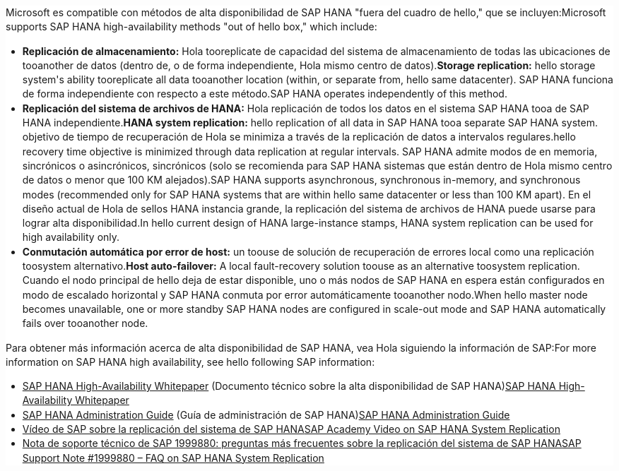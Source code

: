 <span data-ttu-id="53f76-108">Microsoft es compatible con métodos de alta disponibilidad de SAP HANA "fuera del cuadro de hello," que se incluyen:</span><span class="sxs-lookup"><span data-stu-id="53f76-108">Microsoft supports SAP HANA high-availability methods "out of hello box," which include:</span></span>

- <span data-ttu-id="53f76-109">**Replicación de almacenamiento:** Hola tooreplicate de capacidad del sistema de almacenamiento de todas las ubicaciones de tooanother de datos (dentro de, o de forma independiente, Hola mismo centro de datos).</span><span class="sxs-lookup"><span data-stu-id="53f76-109">**Storage replication:** hello storage system's ability tooreplicate all data tooanother location (within, or separate from, hello same datacenter).</span></span> <span data-ttu-id="53f76-110">SAP HANA funciona de forma independiente con respecto a este método.</span><span class="sxs-lookup"><span data-stu-id="53f76-110">SAP HANA operates independently of this method.</span></span>
- <span data-ttu-id="53f76-111">**Replicación del sistema de archivos de HANA:** Hola replicación de todos los datos en el sistema SAP HANA tooa de SAP HANA independiente.</span><span class="sxs-lookup"><span data-stu-id="53f76-111">**HANA system replication:** hello replication of all data in SAP HANA tooa separate SAP HANA system.</span></span> <span data-ttu-id="53f76-112">objetivo de tiempo de recuperación de Hola se minimiza a través de la replicación de datos a intervalos regulares.</span><span class="sxs-lookup"><span data-stu-id="53f76-112">hello recovery time objective is minimized through data replication at regular intervals.</span></span> <span data-ttu-id="53f76-113">SAP HANA admite modos de en memoria, sincrónicos o asincrónicos, sincrónicos (solo se recomienda para SAP HANA sistemas que están dentro de Hola mismo centro de datos o menor que 100 KM alejados).</span><span class="sxs-lookup"><span data-stu-id="53f76-113">SAP HANA supports asynchronous, synchronous in-memory, and synchronous modes (recommended only for SAP HANA systems that are within hello same datacenter or less than 100 KM apart).</span></span> <span data-ttu-id="53f76-114">En el diseño actual de Hola de sellos HANA instancia grande, la replicación del sistema de archivos de HANA puede usarse para lograr alta disponibilidad.</span><span class="sxs-lookup"><span data-stu-id="53f76-114">In hello current design of HANA large-instance stamps, HANA system replication can be used for high availability only.</span></span>
- <span data-ttu-id="53f76-115">**Conmutación automática por error de host:** un toouse de solución de recuperación de errores local como una replicación toosystem alternativo.</span><span class="sxs-lookup"><span data-stu-id="53f76-115">**Host auto-failover:** A local fault-recovery solution toouse as an alternative toosystem replication.</span></span> <span data-ttu-id="53f76-116">Cuando el nodo principal de hello deja de estar disponible, uno o más nodos de SAP HANA en espera están configurados en modo de escalado horizontal y SAP HANA conmuta por error automáticamente tooanother nodo.</span><span class="sxs-lookup"><span data-stu-id="53f76-116">When hello master node becomes unavailable, one or more standby SAP HANA nodes are configured in scale-out mode and SAP HANA automatically fails over tooanother node.</span></span>

<span data-ttu-id="53f76-117">Para obtener más información acerca de alta disponibilidad de SAP HANA, vea Hola siguiendo la información de SAP:</span><span class="sxs-lookup"><span data-stu-id="53f76-117">For more information on SAP HANA high availability, see hello following SAP information:</span></span>

- <span data-ttu-id="53f76-118">[SAP HANA High-Availability Whitepaper](http://go.sap.com/documents/2016/05/f8e5eeba-737c-0010-82c7-eda71af511fa.html) (Documento técnico sobre la alta disponibilidad de SAP HANA)</span><span class="sxs-lookup"><span data-stu-id="53f76-118">[SAP HANA High-Availability Whitepaper](http://go.sap.com/documents/2016/05/f8e5eeba-737c-0010-82c7-eda71af511fa.html)</span></span>
- <span data-ttu-id="53f76-119">[SAP HANA Administration Guide](http://help.sap.com/hana/SAP_HANA_Administration_Guide_en.pdf) (Guía de administración de SAP HANA)</span><span class="sxs-lookup"><span data-stu-id="53f76-119">[SAP HANA Administration Guide](http://help.sap.com/hana/SAP_HANA_Administration_Guide_en.pdf)</span></span>
- [<span data-ttu-id="53f76-120">Vídeo de SAP sobre la replicación del sistema de SAP HANA</span><span class="sxs-lookup"><span data-stu-id="53f76-120">SAP Academy Video on SAP HANA System Replication</span></span>](http://scn.sap.com/community/hana-in-memory/blog/2015/05/19/sap-hana-system-replication)
- [<span data-ttu-id="53f76-121">Nota de soporte técnico de SAP 1999880: preguntas más frecuentes sobre la replicación del sistema de SAP HANA</span><span class="sxs-lookup"><span data-stu-id="53f76-121">SAP Support Note #1999880 – FAQ on SAP HANA System Replication</span></span>](https://bcs.wdf.sap.corp/sap/support/notes/1999880)
